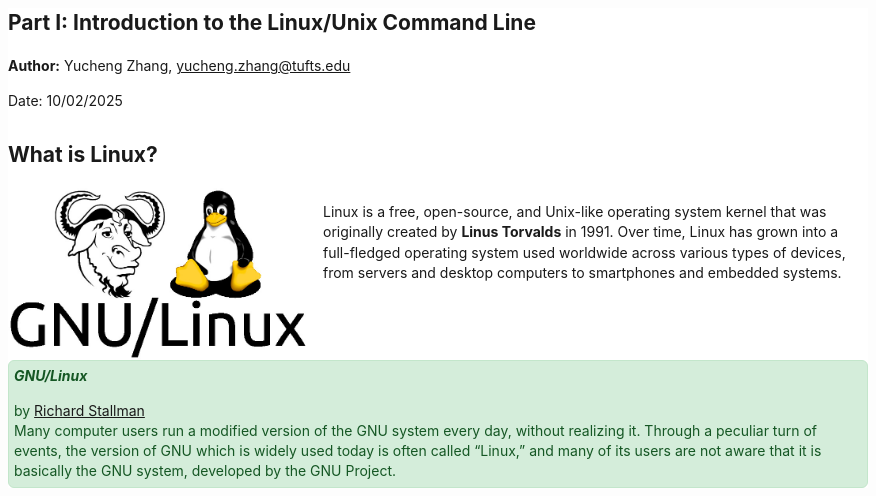 ## Part I: Introduction to the Linux/Unix Command Line

**Author:** Yucheng Zhang, [yucheng.zhang@tufts.edu](mailto:yucheng.zhang@tufts.edu)

Date: 10/02/2025

## What is Linux?

<div style="overflow: auto;">
  <img src="img/gnu.jpeg"
       alt="Linux Logo"
       style="float: left; margin-right: 15px; width: 300px; height: auto;">

  <p>
    Linux is a free, open-source, and Unix-like operating system kernel that was originally 
    created by <strong>Linus Torvalds</strong> in 1991. Over time, Linux has grown into a 
    full-fledged operating system used worldwide across various types of devices, from servers 
    and desktop computers to smartphones and embedded systems.
  </p>
</div>

<div style="padding: 5px; margin-bottom: 0; border: 1px solid #c3e6cb; border-radius: 6px; color: #155724; background-color: #d4edda;">
  <h5 style="margin-top:0; margin-bottom:0">GNU/Linux</h5>
  <p style="margin-bottom:0">
    by <a href="https://www.stallman.org">Richard Stallman</a><br>
    Many computer users run a modified version of the GNU system every day, without realizing it. 
    Through a peculiar turn of events, the version of GNU which is widely used today is often 
    called “Linux,” and many of its users are not aware that it is basically the GNU system, 
    developed by the GNU Project.
  </p>
</div>
